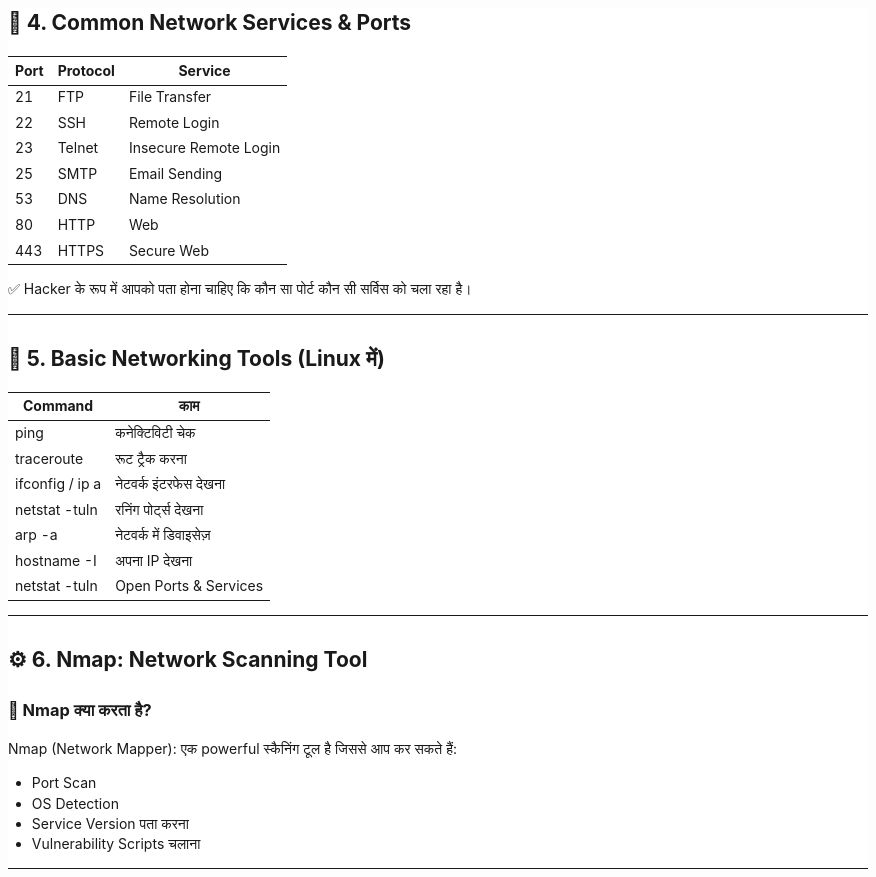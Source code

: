 
## 📁 4. Common Network Services & Ports

| Port | Protocol | Service               |
|------|----------|------------------------|
| 21   | FTP      | File Transfer          |
| 22   | SSH      | Remote Login           |
| 23   | Telnet   | Insecure Remote Login  |
| 25   | SMTP     | Email Sending          |
| 53   | DNS      | Name Resolution        |
| 80   | HTTP     | Web                    |
| 443  | HTTPS    | Secure Web             |

✅ Hacker के रूप में आपको पता होना चाहिए कि कौन सा पोर्ट कौन सी सर्विस को चला रहा है।

---

## 🧰 5. Basic Networking Tools (Linux में)

| Command             | काम                        |
|---------------------|----------------------------|
| ping <IP>           | कनेक्टिविटी चेक           |
| traceroute <IP>     | रूट ट्रैक करना             |
| ifconfig / ip a     | नेटवर्क इंटरफेस देखना     |
| netstat -tuln       | रनिंग पोर्ट्स देखना       |
| arp -a              | नेटवर्क में डिवाइसेज़     |
| hostname -I         | अपना IP देखना             |
| netstat -tuln       | Open Ports & Services      |

---

## ⚙️ 6. Nmap: Network Scanning Tool

### 🔎 Nmap क्या करता है?
Nmap (Network Mapper): एक powerful स्कैनिंग टूल है जिससे आप कर सकते हैं:

- Port Scan
- OS Detection
- Service Version पता करना
- Vulnerability Scripts चलाना

---
